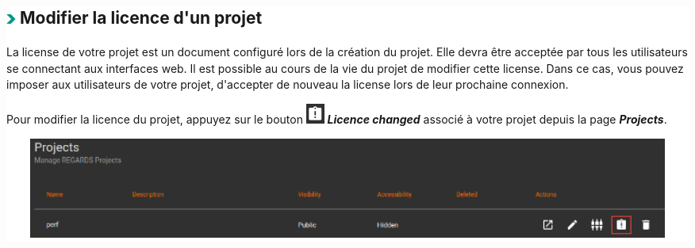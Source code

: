 ## <img src="/images/user-documentation/doc-icons/right-arrow.png" alt="arrow" height="12"/> Modifier la licence d'un projet

La license de votre projet est un document configuré lors de la création du projet. Elle devra être acceptée par tous les utilisateurs se connectant aux interfaces web. Il est possible au cours de la vie du projet de modifier cette license. Dans ce cas, vous pouvez imposer aux utilisateurs de votre projet, d'accepter de nouveau la license lors de leur prochaine connexion.

Pour modifier la licence du projet, appuyez sur le bouton <img src="/images/user-documentation/regards-icons/admin/licence.png" alt="licence" height="25"/> ***Licence changed*** associé à votre projet depuis la page ***Projects***.

<div align="center">
  <img src="/images/user-documentation/v1.4/1-global-configuration/project-update-licence.png" alt="project update licence" width="800"/> 
</div>
